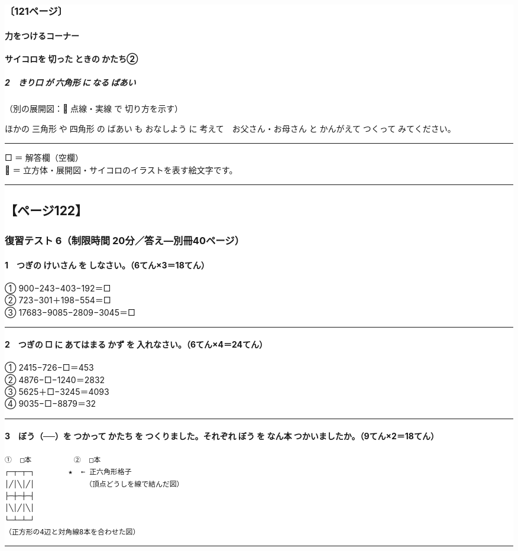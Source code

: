 
### 〔121ページ〕

#### 力をつけるコーナー
**サイコロを 切った ときの かたち②**

##### 2　きり口 が 六角形 に なる ばあい

（別の展開図：🧊 点線・実線 で 切り方を示す）

ほかの 三角形 や 四角形 の ばあい も おなしよう に 考えて　お父さん・お母さん と かんがえて つくって みてください。

---

□ ＝ 解答欄（空欄）  
🧊 ＝ 立方体・展開図・サイコロのイラストを表す絵文字です。







---

## 【ページ122】

### 復習テスト 6（制限時間 20分／答え—別冊40ページ）

#### 1　つぎの けいさん を しなさい。（6てん×3＝18てん）

① 900−243−403−192＝□  
② 723−301＋198−554＝□  
③ 17683−9085−2809−3045＝□

---

#### 2　つぎの □ に あてはまる かず を 入れなさい。（6てん×4＝24てん）

① 2415−726−□＝453  
② 4876−□−1240＝2832  
③ 5625＋□−3245＝4093  
④ 9035−□−8879＝32

---

#### 3　ぼう（──）を つかって かたち を つくりました。それぞれ ぼう を なん本 つかいましたか。（9てん×2＝18てん）

```
①  □本          ②  □本
┌─┬─┬─┐        ★  ← 正六角形格子
│╱│╲│╱│            （頂点どうしを線で結んだ図）
├─┼─┼─┤
│╲│╱│╲│
└─┴─┴─┘
（正方形の4辺と対角線8本を合わせた図）
```

---